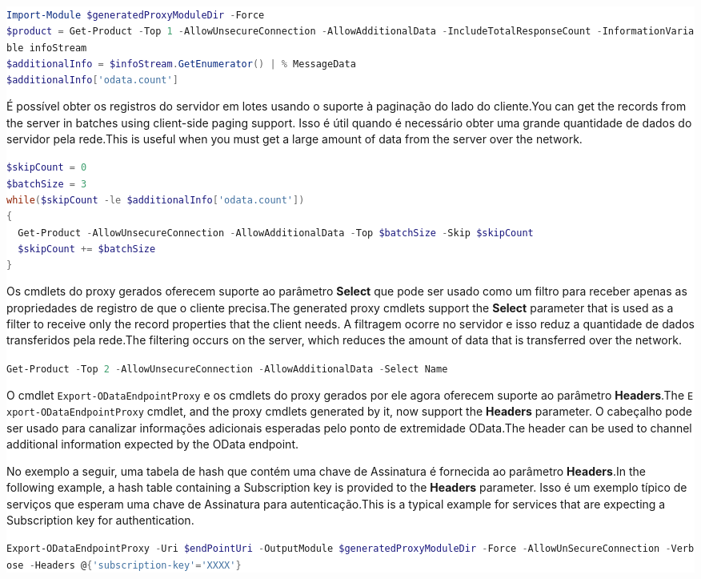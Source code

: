 ```powershell
Import-Module $generatedProxyModuleDir -Force
$product = Get-Product -Top 1 -AllowUnsecureConnection -AllowAdditionalData -IncludeTotalResponseCount -InformationVariable infoStream
$additionalInfo = $infoStream.GetEnumerator() | % MessageData
$additionalInfo['odata.count']
```

<span data-ttu-id="4fdd3-213">É possível obter os registros do servidor em lotes usando o suporte à paginação do lado do cliente.</span><span class="sxs-lookup"><span data-stu-id="4fdd3-213">You can get the records from the server in batches using client-side paging support.</span></span> <span data-ttu-id="4fdd3-214">Isso é útil quando é necessário obter uma grande quantidade de dados do servidor pela rede.</span><span class="sxs-lookup"><span data-stu-id="4fdd3-214">This is useful when you must get a large amount of data from the server over the network.</span></span>

```powershell
$skipCount = 0
$batchSize = 3
while($skipCount -le $additionalInfo['odata.count'])
{
  Get-Product -AllowUnsecureConnection -AllowAdditionalData -Top $batchSize -Skip $skipCount
  $skipCount += $batchSize
}
```

<span data-ttu-id="4fdd3-215">Os cmdlets do proxy gerados oferecem suporte ao parâmetro **Select** que pode ser usado como um filtro para receber apenas as propriedades de registro de que o cliente precisa.</span><span class="sxs-lookup"><span data-stu-id="4fdd3-215">The generated proxy cmdlets support the **Select** parameter that is used as a filter to receive only the record properties that the client needs.</span></span> <span data-ttu-id="4fdd3-216">A filtragem ocorre no servidor e isso reduz a quantidade de dados transferidos pela rede.</span><span class="sxs-lookup"><span data-stu-id="4fdd3-216">The filtering occurs on the server, which reduces the amount of data that is transferred over the network.</span></span>

```powershell
Get-Product -Top 2 -AllowUnsecureConnection -AllowAdditionalData -Select Name
```

<span data-ttu-id="4fdd3-217">O cmdlet `Export-ODataEndpointProxy` e os cmdlets do proxy gerados por ele agora oferecem suporte ao parâmetro **Headers**.</span><span class="sxs-lookup"><span data-stu-id="4fdd3-217">The `Export-ODataEndpointProxy` cmdlet, and the proxy cmdlets generated by it, now support the **Headers** parameter.</span></span> <span data-ttu-id="4fdd3-218">O cabeçalho pode ser usado para canalizar informações adicionais esperadas pelo ponto de extremidade OData.</span><span class="sxs-lookup"><span data-stu-id="4fdd3-218">The header can be used to channel additional information expected by the OData endpoint.</span></span>

<span data-ttu-id="4fdd3-219">No exemplo a seguir, uma tabela de hash que contém uma chave de Assinatura é fornecida ao parâmetro **Headers**.</span><span class="sxs-lookup"><span data-stu-id="4fdd3-219">In the following example, a hash table containing a Subscription key is provided to the **Headers** parameter.</span></span> <span data-ttu-id="4fdd3-220">Isso é um exemplo típico de serviços que esperam uma chave de Assinatura para autenticação.</span><span class="sxs-lookup"><span data-stu-id="4fdd3-220">This is a typical example for services that are expecting a Subscription key for authentication.</span></span>

```powershell
Export-ODataEndpointProxy -Uri $endPointUri -OutputModule $generatedProxyModuleDir -Force -AllowUnSecureConnection -Verbose -Headers @{'subscription-key'='XXXX'}
```
